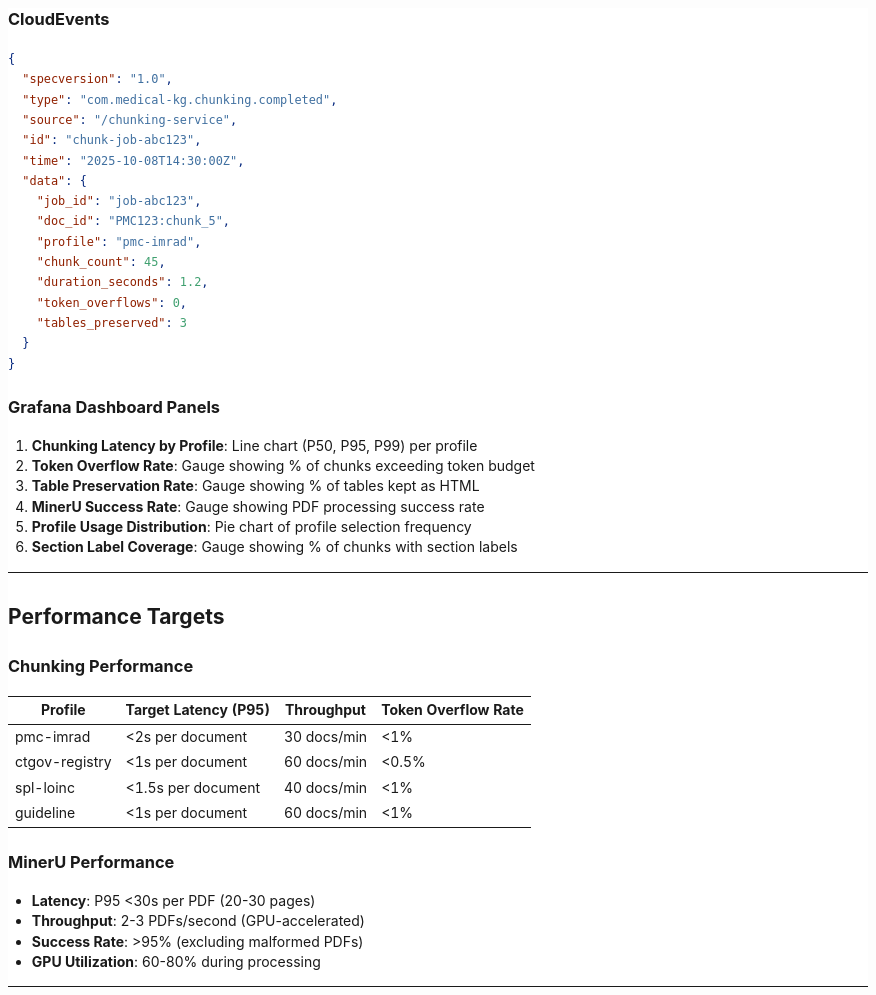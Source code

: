 ### CloudEvents

```json
{
  "specversion": "1.0",
  "type": "com.medical-kg.chunking.completed",
  "source": "/chunking-service",
  "id": "chunk-job-abc123",
  "time": "2025-10-08T14:30:00Z",
  "data": {
    "job_id": "job-abc123",
    "doc_id": "PMC123:chunk_5",
    "profile": "pmc-imrad",
    "chunk_count": 45,
    "duration_seconds": 1.2,
    "token_overflows": 0,
    "tables_preserved": 3
  }
}
```

### Grafana Dashboard Panels

1. **Chunking Latency by Profile**: Line chart (P50, P95, P99) per profile
2. **Token Overflow Rate**: Gauge showing % of chunks exceeding token budget
3. **Table Preservation Rate**: Gauge showing % of tables kept as HTML
4. **MinerU Success Rate**: Gauge showing PDF processing success rate
5. **Profile Usage Distribution**: Pie chart of profile selection frequency
6. **Section Label Coverage**: Gauge showing % of chunks with section labels

---

## Performance Targets

### Chunking Performance

| Profile | Target Latency (P95) | Throughput | Token Overflow Rate |
|---------|---------------------|------------|---------------------|
| pmc-imrad | <2s per document | 30 docs/min | <1% |
| ctgov-registry | <1s per document | 60 docs/min | <0.5% |
| spl-loinc | <1.5s per document | 40 docs/min | <1% |
| guideline | <1s per document | 60 docs/min | <1% |

### MinerU Performance

- **Latency**: P95 <30s per PDF (20-30 pages)
- **Throughput**: 2-3 PDFs/second (GPU-accelerated)
- **Success Rate**: >95% (excluding malformed PDFs)
- **GPU Utilization**: 60-80% during processing

---